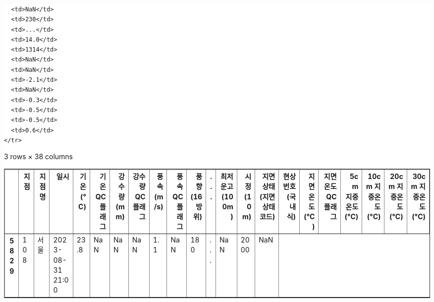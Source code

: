       <td>NaN</td>
      <td>230</td>
      <td>...</td>
      <td>14.0</td>
      <td>1314</td>
      <td>NaN</td>
      <td>NaN</td>
      <td>-2.1</td>
      <td>NaN</td>
      <td>-0.3</td>
      <td>-0.5</td>
      <td>-0.5</td>
      <td>0.6</td>
    </tr>
  </tbody>
</table>
<p>3 rows × 38 columns</p>
</div>

<div>
<table border="1" class="dataframe">
  <thead>
    <tr style="text-align: right;">
      <th></th>
      <th>지점</th>
      <th>지점명</th>
      <th>일시</th>
      <th>기온(°C)</th>
      <th>기온 QC플래그</th>
      <th>강수량(mm)</th>
      <th>강수량 QC플래그</th>
      <th>풍속(m/s)</th>
      <th>풍속 QC플래그</th>
      <th>풍향(16방위)</th>
      <th>...</th>
      <th>최저운고(100m )</th>
      <th>시정(10m)</th>
      <th>지면상태(지면상태코드)</th>
      <th>현상번호(국내식)</th>
      <th>지면온도(°C)</th>
      <th>지면온도 QC플래그</th>
      <th>5cm 지중온도(°C)</th>
      <th>10cm 지중온도(°C)</th>
      <th>20cm 지중온도(°C)</th>
      <th>30cm 지중온도(°C)</th>
    </tr>
  </thead>
  <tbody>
    <tr>
      <th>5829</th>
      <td>108</td>
      <td>서울</td>
      <td>2023-08-31 21:00</td>
      <td>23.8</td>
      <td>NaN</td>
      <td>NaN</td>
      <td>NaN</td>
      <td>1.1</td>
      <td>NaN</td>
      <td>180</td>
      <td>...</td>
      <td>NaN</td>
      <td>2000</td>
      <td>NaN</td>